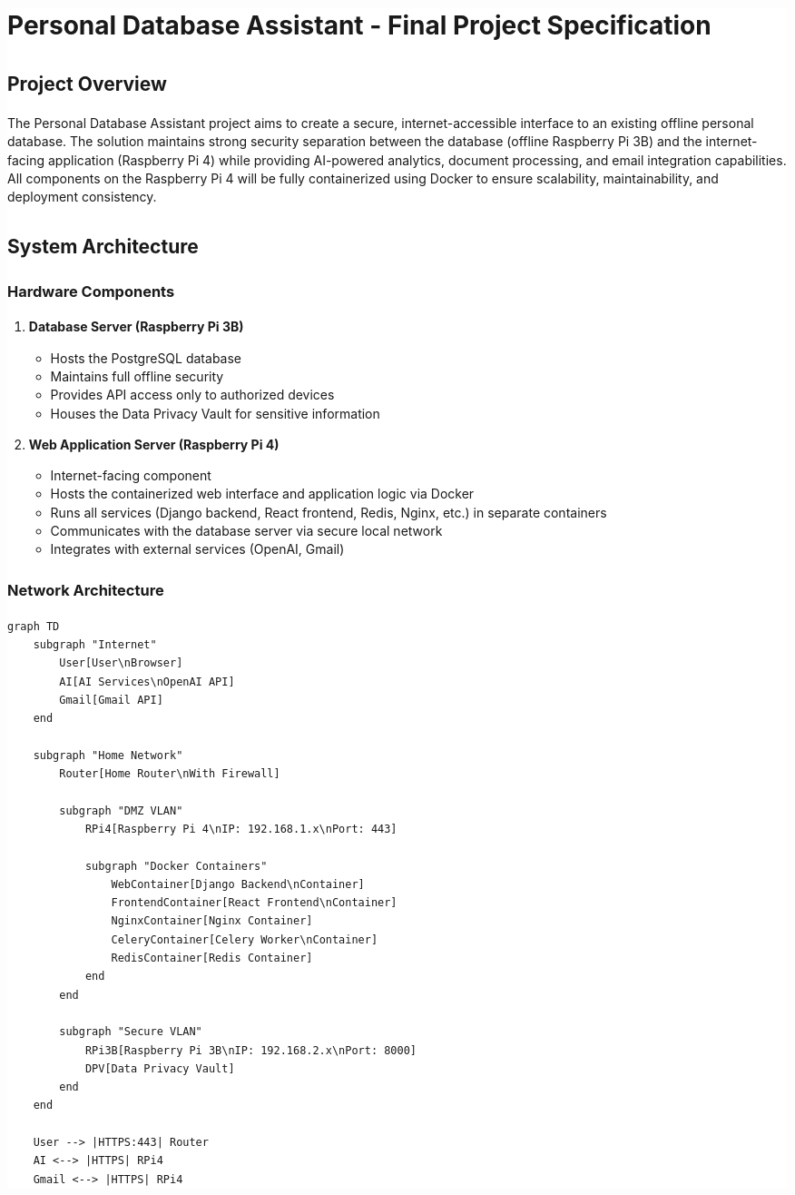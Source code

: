 # Personal Database Assistant - Final Project Specification

## Project Overview

The Personal Database Assistant project aims to create a secure, internet-accessible interface to an existing offline personal database. The solution maintains strong security separation between the database (offline Raspberry Pi 3B) and the internet-facing application (Raspberry Pi 4) while providing AI-powered analytics, document processing, and email integration capabilities. All components on the Raspberry Pi 4 will be fully containerized using Docker to ensure scalability, maintainability, and deployment consistency.

## System Architecture

### Hardware Components

1. **Database Server (Raspberry Pi 3B)**
   - Hosts the PostgreSQL database
   - Maintains full offline security
   - Provides API access only to authorized devices
   - Houses the Data Privacy Vault for sensitive information

2. **Web Application Server (Raspberry Pi 4)**
   - Internet-facing component
   - Hosts the containerized web interface and application logic via Docker
   - Runs all services (Django backend, React frontend, Redis, Nginx, etc.) in separate containers
   - Communicates with the database server via secure local network
   - Integrates with external services (OpenAI, Gmail)

### Network Architecture

```mermaid
graph TD
    subgraph "Internet"
        User[User\nBrowser]
        AI[AI Services\nOpenAI API]
        Gmail[Gmail API]
    end
    
    subgraph "Home Network"
        Router[Home Router\nWith Firewall]
        
        subgraph "DMZ VLAN"
            RPi4[Raspberry Pi 4\nIP: 192.168.1.x\nPort: 443]
            
            subgraph "Docker Containers"
                WebContainer[Django Backend\nContainer]
                FrontendContainer[React Frontend\nContainer]
                NginxContainer[Nginx Container]
                CeleryContainer[Celery Worker\nContainer]
                RedisContainer[Redis Container]
            end
        end
        
        subgraph "Secure VLAN"
            RPi3B[Raspberry Pi 3B\nIP: 192.168.2.x\nPort: 8000]
            DPV[Data Privacy Vault]
        end
    end
    
    User --> |HTTPS:443| Router
    AI <--> |HTTPS| RPi4
    Gmail <--> |HTTPS| RPi4
```